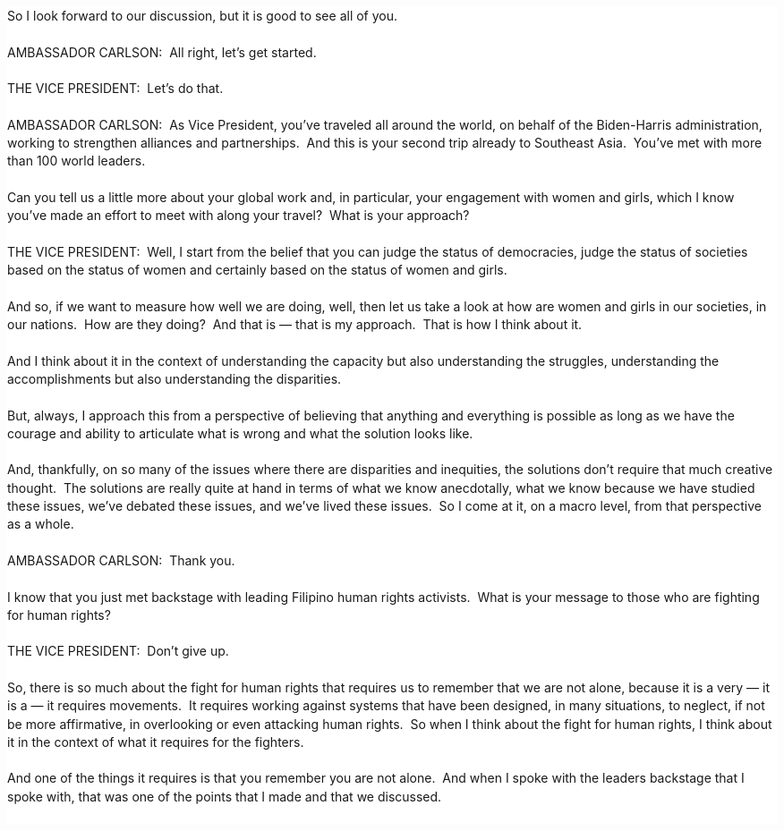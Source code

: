 So I look forward to our discussion, but it is good to see all of you.  
   
AMBASSADOR CARLSON:  All right, let’s get started.  
   
THE VICE PRESIDENT:  Let’s do that.   
   
AMBASSADOR CARLSON:  As Vice President, you’ve traveled all around the
world, on behalf of the Biden-Harris administration, working to
strengthen alliances and partnerships.  And this is your second trip
already to Southeast Asia.  You’ve met with more than 100 world
leaders.   
   
Can you tell us a little more about your global work and, in particular,
your engagement with women and girls, which I know you’ve made an effort
to meet with along your travel?  What is your approach?  
   
THE VICE PRESIDENT:  Well, I start from the belief that you can judge
the status of democracies, judge the status of societies based on the
status of women and certainly based on the status of women and girls.  
   
And so, if we want to measure how well we are doing, well, then let us
take a look at how are women and girls in our societies, in our
nations.  How are they doing?  And that is — that is my approach.  That
is how I think about it.  
   
And I think about it in the context of understanding the capacity but
also understanding the struggles, understanding the accomplishments but
also understanding the disparities.  
   
But, always, I approach this from a perspective of believing that
anything and everything is possible as long as we have the courage and
ability to articulate what is wrong and what the solution looks like.   
   
And, thankfully, on so many of the issues where there are disparities
and inequities, the solutions don’t require that much creative thought. 
The solutions are really quite at hand in terms of what we know
anecdotally, what we know because we have studied these issues, we’ve
debated these issues, and we’ve lived these issues.  So I come at it, on
a macro level, from that perspective as a whole.  
   
AMBASSADOR CARLSON:  Thank you.  
   
I know that you just met backstage with leading Filipino human rights
activists.  What is your message to those who are fighting for human
rights?  
   
THE VICE PRESIDENT:  Don’t give up.   
   
So, there is so much about the fight for human rights that requires us
to remember that we are not alone, because it is a very — it is a — it
requires movements.  It requires working against systems that have been
designed, in many situations, to neglect, if not be more affirmative, in
overlooking or even attacking human rights.  So when I think about the
fight for human rights, I think about it in the context of what it
requires for the fighters.  
   
And one of the things it requires is that you remember you are not
alone.  And when I spoke with the leaders backstage that I spoke with,
that was one of the points that I made and that we discussed.   
   